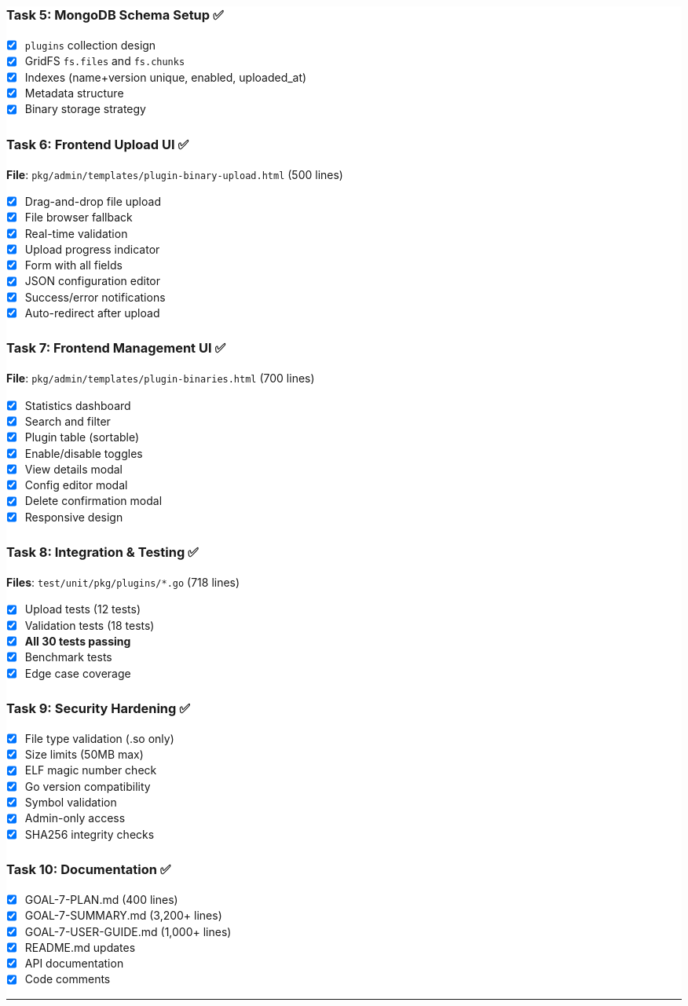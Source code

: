 ### Task 5: MongoDB Schema Setup ✅
- [x] `plugins` collection design
- [x] GridFS `fs.files` and `fs.chunks`
- [x] Indexes (name+version unique, enabled, uploaded_at)
- [x] Metadata structure
- [x] Binary storage strategy

### Task 6: Frontend Upload UI ✅
**File**: `pkg/admin/templates/plugin-binary-upload.html` (500 lines)
- [x] Drag-and-drop file upload
- [x] File browser fallback
- [x] Real-time validation
- [x] Upload progress indicator
- [x] Form with all fields
- [x] JSON configuration editor
- [x] Success/error notifications
- [x] Auto-redirect after upload

### Task 7: Frontend Management UI ✅
**File**: `pkg/admin/templates/plugin-binaries.html` (700 lines)
- [x] Statistics dashboard
- [x] Search and filter
- [x] Plugin table (sortable)
- [x] Enable/disable toggles
- [x] View details modal
- [x] Config editor modal
- [x] Delete confirmation modal
- [x] Responsive design

### Task 8: Integration & Testing ✅
**Files**: `test/unit/pkg/plugins/*.go` (718 lines)
- [x] Upload tests (12 tests)
- [x] Validation tests (18 tests)
- [x] **All 30 tests passing**
- [x] Benchmark tests
- [x] Edge case coverage

### Task 9: Security Hardening ✅
- [x] File type validation (.so only)
- [x] Size limits (50MB max)
- [x] ELF magic number check
- [x] Go version compatibility
- [x] Symbol validation
- [x] Admin-only access
- [x] SHA256 integrity checks

### Task 10: Documentation ✅
- [x] GOAL-7-PLAN.md (400 lines)
- [x] GOAL-7-SUMMARY.md (3,200+ lines)
- [x] GOAL-7-USER-GUIDE.md (1,000+ lines)
- [x] README.md updates
- [x] API documentation
- [x] Code comments

---